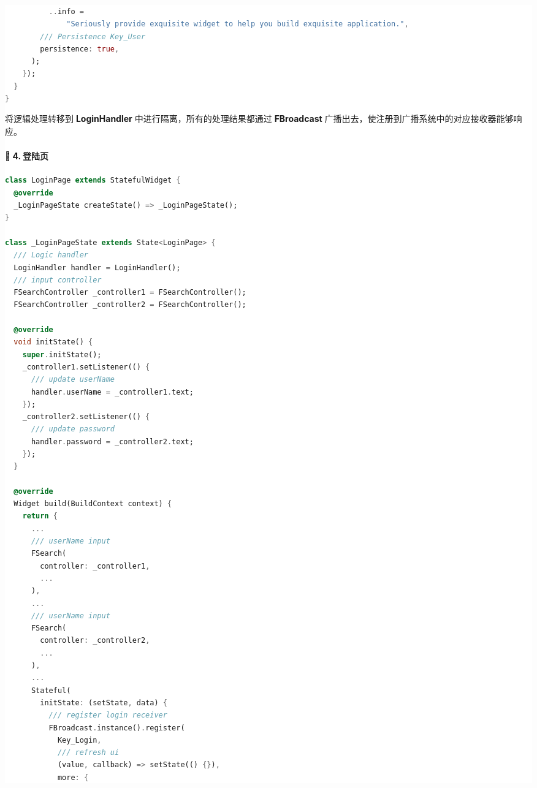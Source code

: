 ```dart
          ..info =
              "Seriously provide exquisite widget to help you build exquisite application.",
        /// Persistence Key_User
        persistence: true,
      );
    });
  }
}
```

将逻辑处理转移到 **LoginHandler** 中进行隔离，所有的处理结果都通过 **FBroadcast** 广播出去，使注册到广播系统中的对应接收器能够响应。

#### 📝 4. 登陆页

```dart
class LoginPage extends StatefulWidget {
  @override
  _LoginPageState createState() => _LoginPageState();
}

class _LoginPageState extends State<LoginPage> {
  /// Logic handler
  LoginHandler handler = LoginHandler();
  /// input controller
  FSearchController _controller1 = FSearchController();
  FSearchController _controller2 = FSearchController();

  @override
  void initState() {
    super.initState();
    _controller1.setListener(() {
      /// update userName
      handler.userName = _controller1.text;
    });
    _controller2.setListener(() {
      /// update password
      handler.password = _controller2.text;
    });
  }

  @override
  Widget build(BuildContext context) {
    return {
      ...
      /// userName input
      FSearch(
        controller: _controller1,
        ...
      ),
      ...
      /// userName input
      FSearch(
        controller: _controller2,
        ...
      ),
      ...
      Stateful(
        initState: (setState, data) {
          /// register login receiver
          FBroadcast.instance().register(
            Key_Login,
            /// refresh ui
            (value, callback) => setState(() {}),
            more: {
```